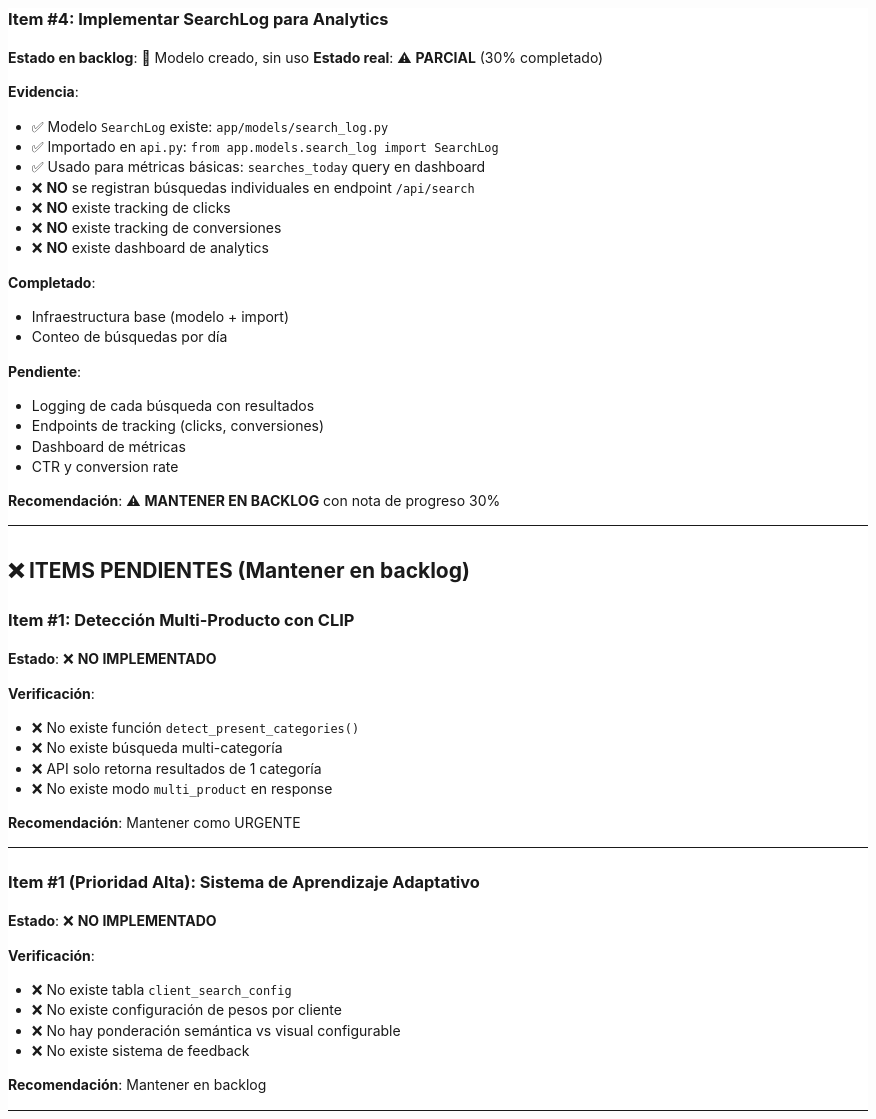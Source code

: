### Item #4: Implementar SearchLog para Analytics
**Estado en backlog**: 🚧 Modelo creado, sin uso
**Estado real**: ⚠️ **PARCIAL** (30% completado)

**Evidencia**:
- ✅ Modelo `SearchLog` existe: `app/models/search_log.py`
- ✅ Importado en `api.py`: `from app.models.search_log import SearchLog`
- ✅ Usado para métricas básicas: `searches_today` query en dashboard
- ❌ **NO** se registran búsquedas individuales en endpoint `/api/search`
- ❌ **NO** existe tracking de clicks
- ❌ **NO** existe tracking de conversiones
- ❌ **NO** existe dashboard de analytics

**Completado**:
- Infraestructura base (modelo + import)
- Conteo de búsquedas por día

**Pendiente**:
- Logging de cada búsqueda con resultados
- Endpoints de tracking (clicks, conversiones)
- Dashboard de métricas
- CTR y conversion rate

**Recomendación**: ⚠️ **MANTENER EN BACKLOG** con nota de progreso 30%

---

## ❌ ITEMS PENDIENTES (Mantener en backlog)

### Item #1: Detección Multi-Producto con CLIP
**Estado**: ❌ **NO IMPLEMENTADO**

**Verificación**:
- ❌ No existe función `detect_present_categories()`
- ❌ No existe búsqueda multi-categoría
- ❌ API solo retorna resultados de 1 categoría
- ❌ No existe modo `multi_product` en response

**Recomendación**: Mantener como URGENTE

---

### Item #1 (Prioridad Alta): Sistema de Aprendizaje Adaptativo
**Estado**: ❌ **NO IMPLEMENTADO**

**Verificación**:
- ❌ No existe tabla `client_search_config`
- ❌ No existe configuración de pesos por cliente
- ❌ No hay ponderación semántica vs visual configurable
- ❌ No existe sistema de feedback

**Recomendación**: Mantener en backlog

---